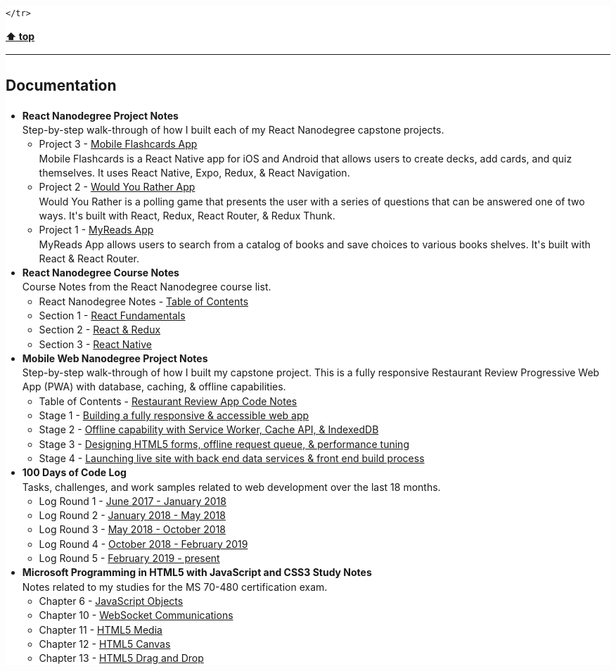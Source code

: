     </tr>
  </tbody>
</table>

**[⬆ top](#james-priest "toc")**

---

## Documentation

- **React Nanodegree Project Notes**<br>
  Step-by-step walk-through of how I built each of my React Nanodegree capstone projects.
  - Project 3 - [Mobile Flashcards App](https://james-priest.github.io/mobile-flashcards/)<br>
    Mobile Flashcards is a React Native app for iOS and Android that allows users to create decks, add cards, and quiz themselves. It uses React Native, Expo, Redux, & React Navigation.
  - Project 2 - [Would You Rather App](https://james-priest.github.io/reactnd-project-would-you-rather/)<br>
    Would You Rather is a polling game that presents the user with a series of questions that can be answered one of two ways. It's built with React, Redux, React Router, & Redux Thunk.
  - Project 1 - [MyReads App](https://james-priest.github.io/reactnd-project-myreads/)<br>
    MyReads App allows users to search from a catalog of books and save choices to various books shelves. It's built with React & React Router.
- **React Nanodegree Course Notes**<br>
  Course Notes from the React Nanodegree course list.
  - React Nanodegree Notes - [Table of Contents](https://james-priest.github.io/udacity-nanodegree-react/index.html)
  - Section 1 - [React Fundamentals](https://james-priest.github.io/udacity-nanodegree-react/course-notes/react-fundamentals.html)
  - Section 2 - [React & Redux](https://james-priest.github.io/udacity-nanodegree-react/course-notes/react-redux.html)
  - Section 3 - [React Native](https://james-priest.github.io/udacity-nanodegree-react/course-notes/react-native.html)
- **Mobile Web Nanodegree Project Notes**<br>
  Step-by-step walk-through of how I built my capstone project. This is a fully responsive Restaurant Review Progressive Web App (PWA) with database, caching, & offline capabilities.
  - Table of Contents - [Restaurant Review App Code Notes](https://james-priest.github.io/mws-restaurant-stage-1/index.html)
  - Stage 1 - [Building a fully responsive & accessible web app](https://james-priest.github.io/mws-restaurant-stage-1/stage1.html)
  - Stage 2 - [Offline capability with Service Worker, Cache API, & IndexedDB](https://james-priest.github.io/mws-restaurant-stage-1/stage2.html)
  - Stage 3 - [Designing HTML5 forms, offline request queue, & performance tuning](https://james-priest.github.io/mws-restaurant-stage-1/stage3.html)
  - Stage 4 - [Launching live site with back end data services & front end build process](https://james-priest.github.io/mws-restaurant-stage-1/stage4.html)
- **100 Days of Code Log**<br>
  Tasks, challenges, and work samples related to web development over the last 18 months.
  - Log Round 1 - [June 2017 - January 2018](https://james-priest.github.io/100-days-of-code-log/)
  - Log Round 2 - [January 2018 - May 2018](https://james-priest.github.io/100-days-of-code-log-r2/)
  - Log Round 3 - [May 2018 - October 2018](https://james-priest.github.io/100-days-of-code-log-r3/)
  - Log Round 4 - [October 2018 - February 2019](https://james-priest.github.io/100-days-of-code-log-r4/)
  - Log Round 5 - [February 2019 - present](https://james-priest.github.io/100-days-log/log5.html)
- **Microsoft Programming in HTML5 with JavaScript and CSS3 Study Notes**<br>
  Notes related to my studies for the MS 70-480 certification exam.
  - Chapter 6 - [JavaScript Objects](https://github.com/james-priest/javascript-objects)
  - Chapter 10 - [WebSocket Communications](https://james-priest.github.io/100-days-of-code-log-r2/CH10-WebSocket.html)
  - Chapter 11 - [HTML5 Media](https://james-priest.github.io/100-days-of-code-log-r2/CH11-HTML5-Media.html)
  - Chapter 12 - [HTML5 Canvas](https://james-priest.github.io/100-days-of-code-log-r2/CH12-Canvas.html)
  - Chapter 13 - [HTML5 Drag and Drop](https://james-priest.github.io/100-days-of-code-log-r2/CH13-Drag-Drop.html)